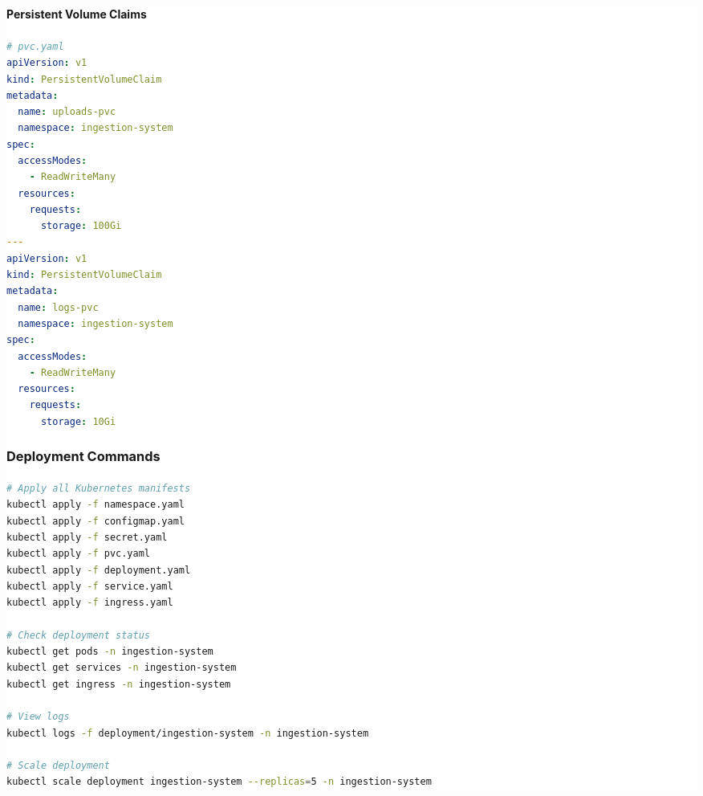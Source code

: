 
#### **Persistent Volume Claims**
```yaml
# pvc.yaml
apiVersion: v1
kind: PersistentVolumeClaim
metadata:
  name: uploads-pvc
  namespace: ingestion-system
spec:
  accessModes:
    - ReadWriteMany
  resources:
    requests:
      storage: 100Gi
---
apiVersion: v1
kind: PersistentVolumeClaim
metadata:
  name: logs-pvc
  namespace: ingestion-system
spec:
  accessModes:
    - ReadWriteMany
  resources:
    requests:
      storage: 10Gi
```

### **Deployment Commands**

```bash
# Apply all Kubernetes manifests
kubectl apply -f namespace.yaml
kubectl apply -f configmap.yaml
kubectl apply -f secret.yaml
kubectl apply -f pvc.yaml
kubectl apply -f deployment.yaml
kubectl apply -f service.yaml
kubectl apply -f ingress.yaml

# Check deployment status
kubectl get pods -n ingestion-system
kubectl get services -n ingestion-system
kubectl get ingress -n ingestion-system

# View logs
kubectl logs -f deployment/ingestion-system -n ingestion-system

# Scale deployment
kubectl scale deployment ingestion-system --replicas=5 -n ingestion-system
```

